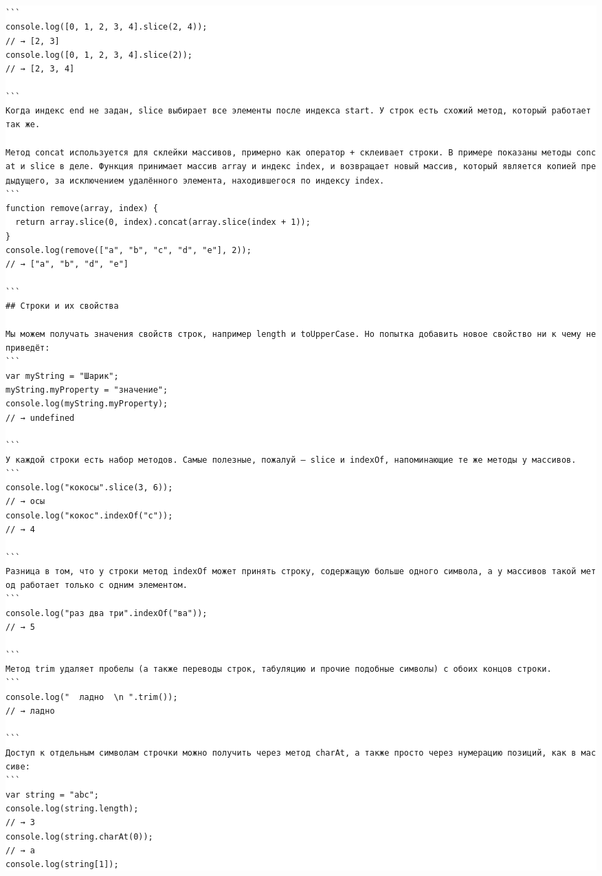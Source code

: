 ````
```
console.log([0, 1, 2, 3, 4].slice(2, 4));
// → [2, 3]
console.log([0, 1, 2, 3, 4].slice(2));
// → [2, 3, 4]

```
Когда индекс end не задан, slice выбирает все элементы после индекса start. У строк есть схожий метод, который работает так же.

Метод concat используется для склейки массивов, примерно как оператор + склеивает строки. В примере показаны методы concat и slice в деле. Функция принимает массив array и индекс index, и возвращает новый массив, который является копией предыдущего, за исключением удалённого элемента, находившегося по индексу index.
```
function remove(array, index) {
  return array.slice(0, index).concat(array.slice(index + 1));
}
console.log(remove(["a", "b", "c", "d", "e"], 2));
// → ["a", "b", "d", "e"]

```
## Строки и их свойства

Мы можем получать значения свойств строк, например length и toUpperCase. Но попытка добавить новое свойство ни к чему не приведёт:
```
var myString = "Шарик";
myString.myProperty = "значение";
console.log(myString.myProperty);
// → undefined

```
У каждой строки есть набор методов. Самые полезные, пожалуй – slice и indexOf, напоминающие те же методы у массивов.
```
console.log("кокосы".slice(3, 6));
// → осы
console.log("кокос".indexOf("с"));
// → 4

```
Разница в том, что у строки метод indexOf может принять строку, содержащую больше одного символа, а у массивов такой метод работает только с одним элементом.
```
console.log("раз два три".indexOf("ва"));
// → 5

```
Метод trim удаляет пробелы (а также переводы строк, табуляцию и прочие подобные символы) с обоих концов строки.
```
console.log("  ладно  \n ".trim());
// → ладно

```
Доступ к отдельным символам строчки можно получить через метод charAt, а также просто через нумерацию позиций, как в массиве:
```
var string = "abc";
console.log(string.length);
// → 3
console.log(string.charAt(0));
// → a
console.log(string[1]);
````